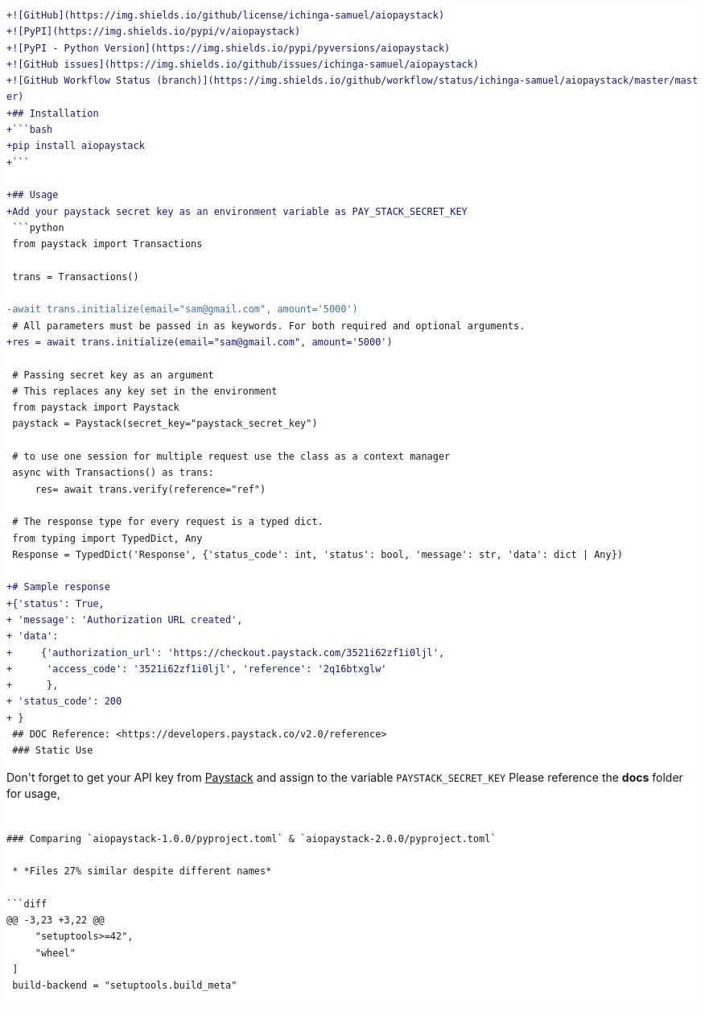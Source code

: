 ```diff
+![GitHub](https://img.shields.io/github/license/ichinga-samuel/aiopaystack)
+![PyPI](https://img.shields.io/pypi/v/aiopaystack)
+![PyPI - Python Version](https://img.shields.io/pypi/pyversions/aiopaystack)
+![GitHub issues](https://img.shields.io/github/issues/ichinga-samuel/aiopaystack)
+![GitHub Workflow Status (branch)](https://img.shields.io/github/workflow/status/ichinga-samuel/aiopaystack/master/master)
+## Installation
+```bash
+pip install aiopaystack
+```
 
+## Usage
+Add your paystack secret key as an environment variable as PAY_STACK_SECRET_KEY
 ```python
 from paystack import Transactions
 
 trans = Transactions()
 
-await trans.initialize(email="sam@gmail.com", amount='5000')
 # All parameters must be passed in as keywords. For both required and optional arguments.
+res = await trans.initialize(email="sam@gmail.com", amount='5000')
 
 # Passing secret key as an argument
 # This replaces any key set in the environment
 from paystack import Paystack
 paystack = Paystack(secret_key="paystack_secret_key")
 
 # to use one session for multiple request use the class as a context manager
 async with Transactions() as trans:
     res= await trans.verify(reference="ref")
     
 # The response type for every request is a typed dict.
 from typing import TypedDict, Any
 Response = TypedDict('Response', {'status_code': int, 'status': bool, 'message': str, 'data': dict | Any})
 
+# Sample response
+{'status': True,
+ 'message': 'Authorization URL created',
+ 'data': 
+     {'authorization_url': 'https://checkout.paystack.com/3521i62zf1i0ljl',
+      'access_code': '3521i62zf1i0ljl', 'reference': '2q16btxglw'
+      },
+ 'status_code': 200
+ }
 ## DOC Reference: <https://developers.paystack.co/v2.0/reference>
 ### Static Use
 ```
 Don't forget to get your API key from [Paystack](https://paystack.com/) and assign to the variable `PAYSTACK_SECRET_KEY`
 Please reference the **docs** folder for usage,
```

### Comparing `aiopaystack-1.0.0/pyproject.toml` & `aiopaystack-2.0.0/pyproject.toml`

 * *Files 27% similar despite different names*

```diff
@@ -3,23 +3,22 @@
     "setuptools>=42",
     "wheel"
 ]
 build-backend = "setuptools.build_meta"
 
```
